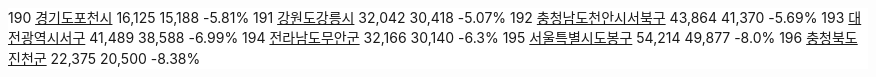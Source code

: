   <tr class="item">
    <td>190</td>
    <td><a href="/apt/경기도포천시">경기도포천시</a></td>
    <td>16,125</td>
    <td>15,188</td>
    <td>-5.81%</td>
  </tr>

  <tr class="item">
    <td>191</td>
    <td><a href="/apt/강원도강릉시">강원도강릉시</a></td>
    <td>32,042</td>
    <td>30,418</td>
    <td>-5.07%</td>
  </tr>

  <tr class="item">
    <td>192</td>
    <td><a href="/apt/충청남도천안시서북구">충청남도천안시서북구</a></td>
    <td>43,864</td>
    <td>41,370</td>
    <td>-5.69%</td>
  </tr>

  <tr class="item">
    <td>193</td>
    <td><a href="/apt/대전광역시서구">대전광역시서구</a></td>
    <td>41,489</td>
    <td>38,588</td>
    <td>-6.99%</td>
  </tr>

  <tr class="item">
    <td>194</td>
    <td><a href="/apt/전라남도무안군">전라남도무안군</a></td>
    <td>32,166</td>
    <td>30,140</td>
    <td>-6.3%</td>
  </tr>

  <tr class="item">
    <td>195</td>
    <td><a href="/apt/서울특별시도봉구">서울특별시도봉구</a></td>
    <td>54,214</td>
    <td>49,877</td>
    <td>-8.0%</td>
  </tr>

  <tr class="item">
    <td>196</td>
    <td><a href="/apt/충청북도진천군">충청북도진천군</a></td>
    <td>22,375</td>
    <td>20,500</td>
    <td>-8.38%</td>
  </tr>
